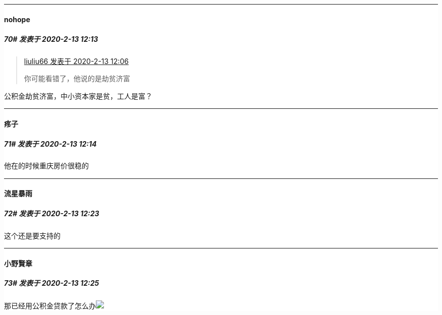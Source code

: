 





-----

####  nohope  
##### 70#       发表于 2020-2-13 12:13



<blockquote><a href="httphttps://bbs.saraba1st.com/2b/forum.php?mod=redirect&amp;goto=findpost&amp;pid=46405056&amp;ptid=1913578" target="_blank">liuliu66 发表于 2020-2-13 12:06</a>

你可能看错了，他说的是劫贫济富</blockquote>
公积金劫贫济富，中小资本家是贫，工人是富？







-----

####  疼子  
##### 71#       发表于 2020-2-13 12:14




他在的时候重庆房价很稳的







-----

####  流星暴雨  
##### 72#       发表于 2020-2-13 12:23




这个还是要支持的







-----

####  小野賢章  
##### 73#       发表于 2020-2-13 12:25




那已经用公积金贷款了怎么办<img src="https://static.saraba1st.com/image/smiley/face2017/001.png" referrerpolicy="no-referrer">


